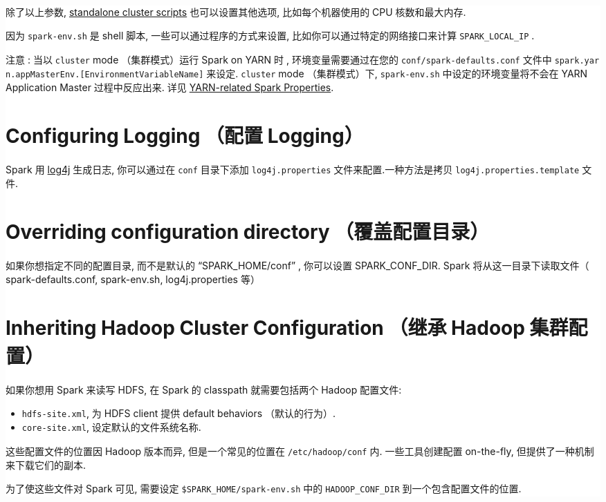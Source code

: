 除了以上参数, [standalone cluster scripts](spark-standalone.html#cluster-launch-scripts) 也可以设置其他选项, 比如每个机器使用的 CPU 核数和最大内存.

因为 `spark-env.sh` 是 shell 脚本, 一些可以通过程序的方式来设置, 比如你可以通过特定的网络接口来计算 `SPARK_LOCAL_IP` .

注意 : 当以 `cluster` mode （集群模式）运行 Spark on YARN 时 , 环境变量需要通过在您的 `conf/spark-defaults.conf` 文件中 `spark.yarn.appMasterEnv.[EnvironmentVariableName]` 来设定. `cluster` mode （集群模式）下, `spark-env.sh` 中设定的环境变量将不会在 YARN Application Master 过程中反应出来. 详见 [YARN-related Spark Properties](running-on-yarn.html#spark-properties).

# Configuring Logging （配置 Logging）

Spark 用 [log4j](http://logging.apache.org/log4j/) 生成日志, 你可以通过在 `conf` 目录下添加 `log4j.properties` 文件来配置.一种方法是拷贝 `log4j.properties.template` 文件.

# Overriding configuration directory （覆盖配置目录）

如果你想指定不同的配置目录, 而不是默认的 “SPARK_HOME/conf” , 你可以设置 SPARK_CONF_DIR. Spark 将从这一目录下读取文件（ spark-defaults.conf, spark-env.sh, log4j.properties 等）

# Inheriting Hadoop Cluster Configuration （继承 Hadoop 集群配置）

如果你想用 Spark 来读写 HDFS, 在 Spark 的 classpath 就需要包括两个 Hadoop 配置文件:

*   `hdfs-site.xml`, 为 HDFS client 提供 default behaviors （默认的行为）.
*   `core-site.xml`, 设定默认的文件系统名称.

这些配置文件的位置因 Hadoop 版本而异, 但是一个常见的位置在 `/etc/hadoop/conf` 内. 一些工具创建配置 on-the-fly, 但提供了一种机制来下载它们的副本.

为了使这些文件对 Spark 可见, 需要设定 `$SPARK_HOME/spark-env.sh` 中的 `HADOOP_CONF_DIR` 到一个包含配置文件的位置.